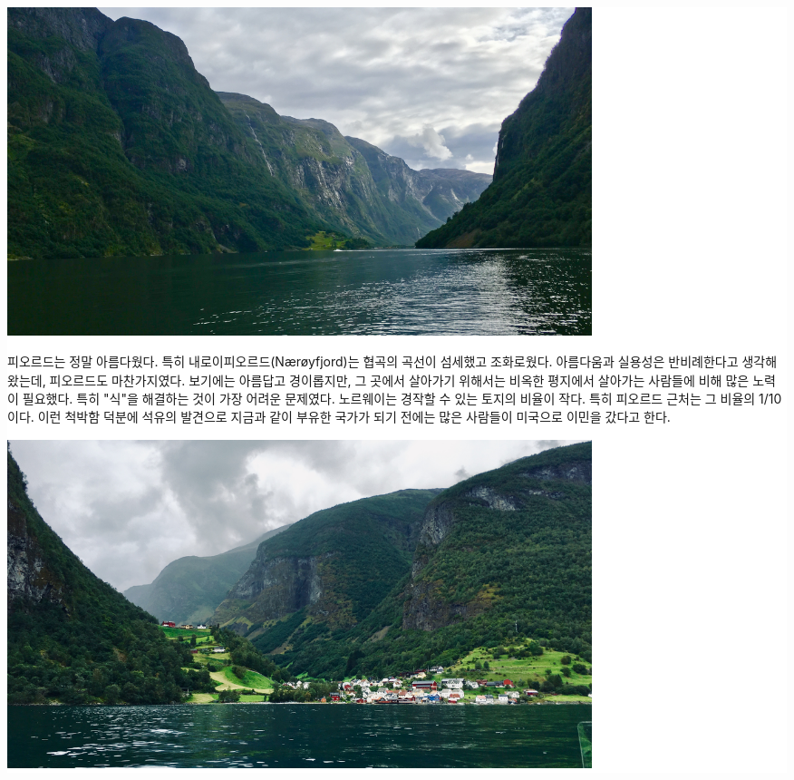 <img src="/assets/images/naeroyfjord.jpg?style=centerme" width=75% alt="내로이피오르드(Nærøyfjord)와 저 멀리 보이는 구드방겐(Gudvangen)">
<br>

피오르드는 정말 아름다웠다. 특히 내로이피오르드(Nærøyfjord)는 협곡의 곡선이 섬세했고 조화로웠다. 아름다움과 실용성은 반비례한다고 생각해왔는데, 피오르드도 마찬가지였다. 보기에는 아름답고 경이롭지만, 그 곳에서 살아가기 위해서는 비옥한 평지에서 살아가는 사람들에 비해 많은 노력이 필요했다. 특히 "식"을 해결하는 것이 가장 어려운 문제였다. 노르웨이는 경작할 수 있는 토지의 비율이 작다. 특히 피오르드 근처는 그 비율의 1/10이다. 이런 척박함 덕분에 석유의 발견으로 지금과 같이 부유한 국가가 되기 전에는 많은 사람들이 미국으로 이민을 갔다고 한다.

<img src="/assets/images/undradel.jpg?style=centerme" width=75% alt="아렌델(Arendelle)의 배경이 되었다고 하는 운드라델(Undradel)">
<br>
